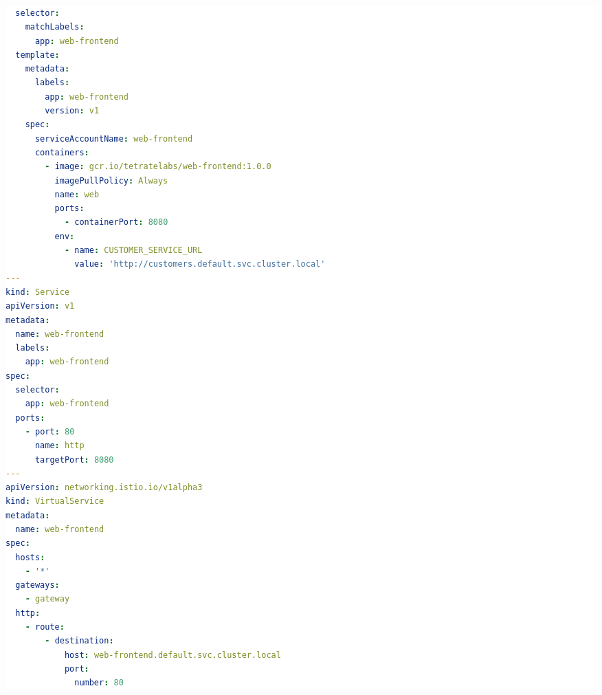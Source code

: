 ```yaml
  selector:
    matchLabels:
      app: web-frontend
  template:
    metadata:
      labels:
        app: web-frontend
        version: v1
    spec:
      serviceAccountName: web-frontend
      containers:
        - image: gcr.io/tetratelabs/web-frontend:1.0.0
          imagePullPolicy: Always
          name: web
          ports:
            - containerPort: 8080
          env:
            - name: CUSTOMER_SERVICE_URL
              value: 'http://customers.default.svc.cluster.local'
---
kind: Service
apiVersion: v1
metadata:
  name: web-frontend
  labels:
    app: web-frontend
spec:
  selector:
    app: web-frontend
  ports:
    - port: 80
      name: http
      targetPort: 8080
---
apiVersion: networking.istio.io/v1alpha3
kind: VirtualService
metadata:
  name: web-frontend
spec:
  hosts:
    - '*'
  gateways:
    - gateway
  http:
    - route:
        - destination:
            host: web-frontend.default.svc.cluster.local
            port:
              number: 80
```
